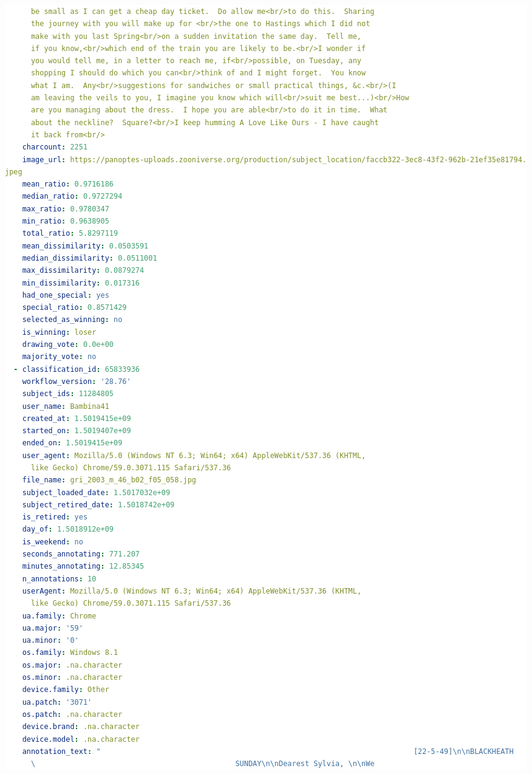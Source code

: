 ```yaml
      be small as I can get a cheap day ticket.  Do allow me<br/>to do this.  Sharing
      the journey with you will make up for <br/>the one to Hastings which I did not
      make with you last Spring<br/>on a sudden invitation the same day.  Tell me,
      if you know,<br/>which end of the train you are likely to be.<br/>I wonder if
      you would tell me, in a letter to reach me, if<br/>possible, on Tuesday, any
      shopping I should do which you can<br/>think of and I might forget.  You know
      what I am.  Any<br/>suggestions for sandwiches or small practical things, &c.<br/>(I
      am leaving the veils to you, I imagine you know which will<br/>suit me best...)<br/>How
      are you managing about the dress.  I hope you are able<br/>to do it in time.  What
      about the neckline?  Square?<br/>I keep humming A Love Like Ours - I have caught
      it back from<br/>
    charcount: 2251
    image_url: https://panoptes-uploads.zooniverse.org/production/subject_location/faccb322-3ec8-43f2-962b-21ef35e81794.jpeg
    mean_ratio: 0.9716186
    median_ratio: 0.9727294
    max_ratio: 0.9780347
    min_ratio: 0.9638905
    total_ratio: 5.8297119
    mean_dissimilarity: 0.0503591
    median_dissimilarity: 0.0511001
    max_dissimilarity: 0.0879274
    min_dissimilarity: 0.017316
    had_one_special: yes
    special_ratio: 0.8571429
    selected_as_winning: no
    is_winning: loser
    drawing_vote: 0.0e+00
    majority_vote: no
  - classification_id: 65833936
    workflow_version: '28.76'
    subject_ids: 11284805
    user_name: Bambina41
    created_at: 1.5019415e+09
    started_on: 1.5019407e+09
    ended_on: 1.5019415e+09
    user_agent: Mozilla/5.0 (Windows NT 6.3; Win64; x64) AppleWebKit/537.36 (KHTML,
      like Gecko) Chrome/59.0.3071.115 Safari/537.36
    file_name: gri_2003_m_46_b02_f05_058.jpg
    subject_loaded_date: 1.5017032e+09
    subject_retired_date: 1.5018742e+09
    is_retired: yes
    day_of: 1.5018912e+09
    is_weekend: no
    seconds_annotating: 771.207
    minutes_annotating: 12.85345
    n_annotations: 10
    userAgent: Mozilla/5.0 (Windows NT 6.3; Win64; x64) AppleWebKit/537.36 (KHTML,
      like Gecko) Chrome/59.0.3071.115 Safari/537.36
    ua.family: Chrome
    ua.major: '59'
    ua.minor: '0'
    os.family: Windows 8.1
    os.major: .na.character
    os.minor: .na.character
    device.family: Other
    ua.patch: '3071'
    os.patch: .na.character
    device.brand: .na.character
    device.model: .na.character
    annotation_text: "                                                                        [22-5-49]\n\nBLACKHEATH
      \                                              SUNDAY\n\nDearest Sylvia, \n\nWe
```